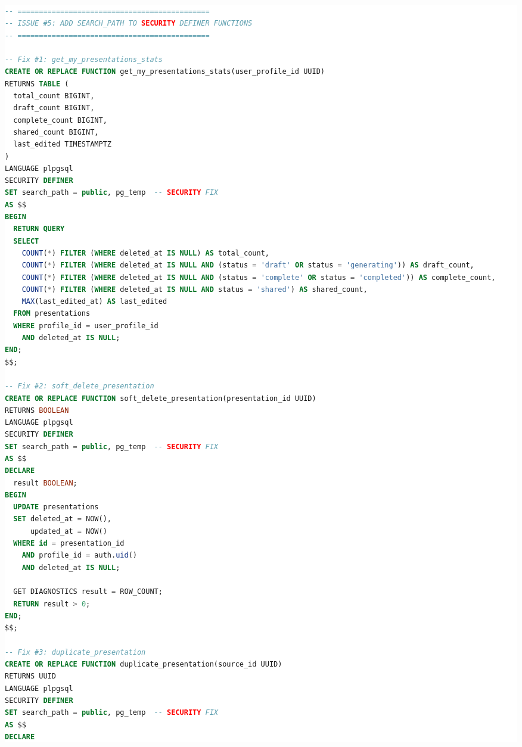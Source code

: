 ```sql
-- =============================================
-- ISSUE #5: ADD SEARCH_PATH TO SECURITY DEFINER FUNCTIONS
-- =============================================

-- Fix #1: get_my_presentations_stats
CREATE OR REPLACE FUNCTION get_my_presentations_stats(user_profile_id UUID)
RETURNS TABLE (
  total_count BIGINT,
  draft_count BIGINT,
  complete_count BIGINT,
  shared_count BIGINT,
  last_edited TIMESTAMPTZ
)
LANGUAGE plpgsql
SECURITY DEFINER
SET search_path = public, pg_temp  -- SECURITY FIX
AS $$
BEGIN
  RETURN QUERY
  SELECT
    COUNT(*) FILTER (WHERE deleted_at IS NULL) AS total_count,
    COUNT(*) FILTER (WHERE deleted_at IS NULL AND (status = 'draft' OR status = 'generating')) AS draft_count,
    COUNT(*) FILTER (WHERE deleted_at IS NULL AND (status = 'complete' OR status = 'completed')) AS complete_count,
    COUNT(*) FILTER (WHERE deleted_at IS NULL AND status = 'shared') AS shared_count,
    MAX(last_edited_at) AS last_edited
  FROM presentations
  WHERE profile_id = user_profile_id
    AND deleted_at IS NULL;
END;
$$;

-- Fix #2: soft_delete_presentation
CREATE OR REPLACE FUNCTION soft_delete_presentation(presentation_id UUID)
RETURNS BOOLEAN
LANGUAGE plpgsql
SECURITY DEFINER
SET search_path = public, pg_temp  -- SECURITY FIX
AS $$
DECLARE
  result BOOLEAN;
BEGIN
  UPDATE presentations
  SET deleted_at = NOW(),
      updated_at = NOW()
  WHERE id = presentation_id
    AND profile_id = auth.uid()
    AND deleted_at IS NULL;

  GET DIAGNOSTICS result = ROW_COUNT;
  RETURN result > 0;
END;
$$;

-- Fix #3: duplicate_presentation
CREATE OR REPLACE FUNCTION duplicate_presentation(source_id UUID)
RETURNS UUID
LANGUAGE plpgsql
SECURITY DEFINER
SET search_path = public, pg_temp  -- SECURITY FIX
AS $$
DECLARE
```
